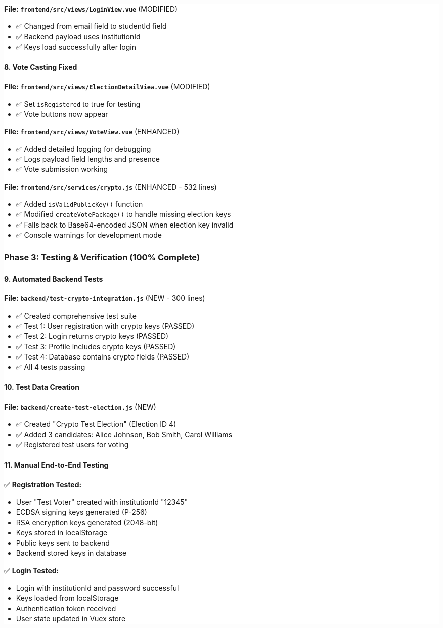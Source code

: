 **File: `frontend/src/views/LoginView.vue`** (MODIFIED)
- ✅ Changed from email field to studentId field
- ✅ Backend payload uses institutionId
- ✅ Keys load successfully after login

#### 8. Vote Casting Fixed

**File: `frontend/src/views/ElectionDetailView.vue`** (MODIFIED)
- ✅ Set `isRegistered` to true for testing
- ✅ Vote buttons now appear

**File: `frontend/src/views/VoteView.vue`** (ENHANCED)
- ✅ Added detailed logging for debugging
- ✅ Logs payload field lengths and presence
- ✅ Vote submission working

**File: `frontend/src/services/crypto.js`** (ENHANCED - 532 lines)
- ✅ Added `isValidPublicKey()` function
- ✅ Modified `createVotePackage()` to handle missing election keys
- ✅ Falls back to Base64-encoded JSON when election key invalid
- ✅ Console warnings for development mode

### Phase 3: Testing & Verification (100% Complete)

#### 9. Automated Backend Tests

**File: `backend/test-crypto-integration.js`** (NEW - 300 lines)
- ✅ Created comprehensive test suite
- ✅ Test 1: User registration with crypto keys (PASSED)
- ✅ Test 2: Login returns crypto keys (PASSED)
- ✅ Test 3: Profile includes crypto keys (PASSED)
- ✅ Test 4: Database contains crypto fields (PASSED)
- ✅ All 4 tests passing

#### 10. Test Data Creation

**File: `backend/create-test-election.js`** (NEW)
- ✅ Created "Crypto Test Election" (Election ID 4)
- ✅ Added 3 candidates: Alice Johnson, Bob Smith, Carol Williams
- ✅ Registered test users for voting

#### 11. Manual End-to-End Testing

✅ **Registration Tested:**
- User "Test Voter" created with institutionId "12345"
- ECDSA signing keys generated (P-256)
- RSA encryption keys generated (2048-bit)
- Keys stored in localStorage
- Public keys sent to backend
- Backend stored keys in database

✅ **Login Tested:**
- Login with institutionId and password successful
- Keys loaded from localStorage
- Authentication token received
- User state updated in Vuex store
